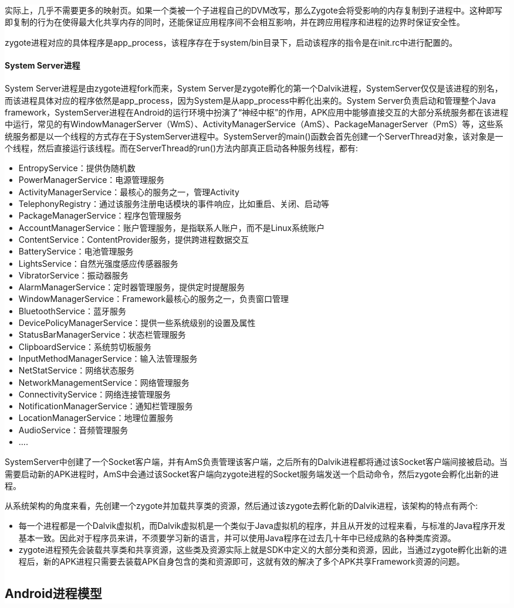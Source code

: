 实际上，几乎不需要更多的映射页。如果一个类被一个子进程自己的DVM改写，那么Zygote会将受影响的内存复制到子进程中。这种即写即复制的行为在使得最大化共享内存的同时，还能保证应用程序间不会相互影响，并在跨应用程序和进程的边界时保证安全性。

zygote进程对应的具体程序是app_process，该程序存在于system/bin目录下，启动该程序的指令是在init.rc中进行配置的。





#### System Server进程

System Server进程是由zygote进程fork而来，System Server是zygote孵化的第一个Dalvik进程，SystemServer仅仅是该进程的别名，而该进程具体对应的程序依然是app_process，因为System是从app_process中孵化出来的。System Server负责启动和管理整个Java framework，SystemServer进程在Android的运行环境中扮演了“神经中枢”的作用，APK应用中能够直接交互的大部分系统服务都在该进程中运行，常见的有WindowManagerServer（WmS）、ActivityManagerService（AmS）、PackageManagerServer（PmS）等，这些系统服务都是以一个线程的方式存在于SystemServer进程中。SystemServer的main()函数会首先创建一个ServerThread对象，该对象是一个线程，然后直接运行该线程。而在ServerThread的run()方法内部真正启动各种服务线程，都有:  

- EntropyService：提供伪随机数
- PowerManagerService：电源管理服务
- ActivityManagerService：最核心的服务之一，管理Activity
- TelephonyRegistry：通过该服务注册电话模块的事件响应，比如重启、关闭、启动等
- PackageManagerService：程序包管理服务
- AccountManagerService：账户管理服务，是指联系人账户，而不是Linux系统账户
- ContentService：ContentProvider服务，提供跨进程数据交互
- BatteryService：电池管理服务
- LightsService：自然光强度感应传感器服务
- VibratorService：振动器服务
- AlarmManagerService：定时器管理服务，提供定时提醒服务
- WindowManagerService：Framework最核心的服务之一，负责窗口管理
- BluetoothService：蓝牙服务
- DevicePolicyManagerService：提供一些系统级别的设置及属性
- StatusBarManagerService：状态栏管理服务
- ClipboardService：系统剪切板服务
- InputMethodManagerService：输入法管理服务
- NetStatService：网络状态服务
- NetworkManagementService：网络管理服务
- ConnectivityService：网络连接管理服务
- NotificationManagerService：通知栏管理服务
- LocationManagerService：地理位置服务
- AudioService：音频管理服务
- ....

SystemServer中创建了一个Socket客户端，并有AmS负责管理该客户端，之后所有的Dalvik进程都将通过该Socket客户端间接被启动。当需要启动新的APK进程时，AmS中会通过该Socket客户端向zygote进程的Socket服务端发送一个启动命令，然后zygote会孵化出新的进程。





从系统架构的角度来看，先创建一个zygote并加载共享类的资源，然后通过该zygote去孵化新的Dalvik进程，该架构的特点有两个:    

- 每一个进程都是一个Dalvik虚拟机，而Dalvik虚拟机是一个类似于Java虚拟机的程序，并且从开发的过程来看，与标准的Java程序开发基本一致。因此对于程序员来讲，不须要学习新的语言，并可以使用Java程序在过去几十年中已经成熟的各种类库资源。
- zygote进程预先会装载共享类和共享资源，这些类及资源实际上就是SDK中定义的大部分类和资源，因此，当通过zygote孵化出新的进程后，新的APK进程只需要去装载APK自身包含的类和资源即可，这就有效的解决了多个APK共享Framework资源的问题。



## Android进程模型
